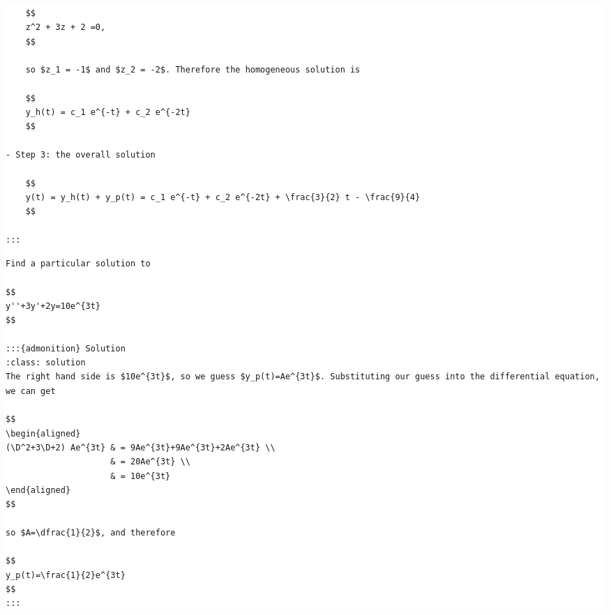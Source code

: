 ```{prf:example}
    $$
    z^2 + 3z + 2 =0,
    $$

    so $z_1 = -1$ and $z_2 = -2$. Therefore the homogeneous solution is 

    $$
    y_h(t) = c_1 e^{-t} + c_2 e^{-2t}
    $$

- Step 3: the overall solution

    $$
    y(t) = y_h(t) + y_p(t) = c_1 e^{-t} + c_2 e^{-2t} + \frac{3}{2} t - \frac{9}{4}
    $$

:::
```

```{prf:example}
Find a particular solution to

$$
y''+3y'+2y=10e^{3t}
$$

:::{admonition} Solution
:class: solution
The right hand side is $10e^{3t}$, so we guess $y_p(t)=Ae^{3t}$. Substituting our guess into the differential equation, we can get

$$
\begin{aligned}
(\D^2+3\D+2) Ae^{3t} & = 9Ae^{3t}+9Ae^{3t}+2Ae^{3t} \\
                     & = 20Ae^{3t} \\
                     & = 10e^{3t}
\end{aligned}
$$

so $A=\dfrac{1}{2}$, and therefore 

$$
y_p(t)=\frac{1}{2}e^{3t}
$$
:::

```